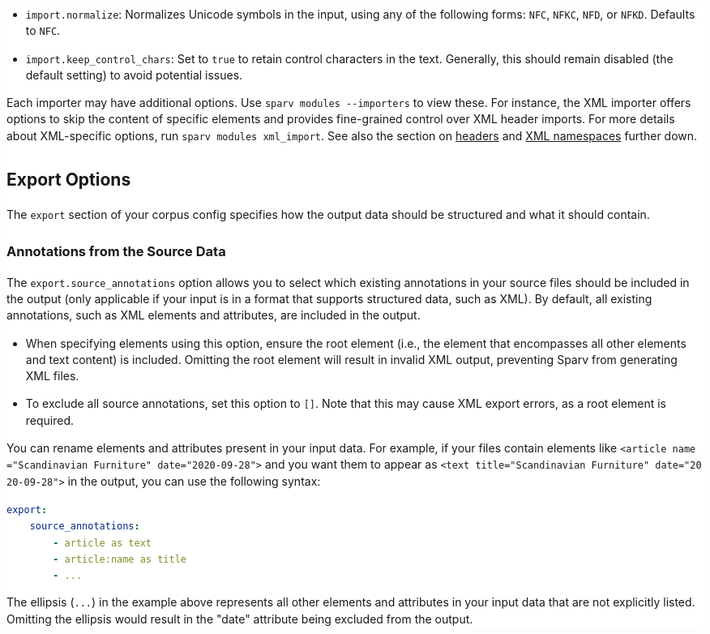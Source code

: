 - `import.normalize`: Normalizes Unicode symbols in the input, using any of the following forms: `NFC`, `NFKC`, `NFD`,
  or `NFKD`. Defaults to `NFC`.

- `import.keep_control_chars`: Set to `true` to retain control characters in the text. Generally, this should remain
  disabled (the default setting) to avoid potential issues.

Each importer may have additional options. Use `sparv modules --importers` to view these. For instance, the XML importer
offers options to skip the content of specific elements and provides fine-grained control over XML header imports. For
more details about XML-specific options, run `sparv modules xml_import`. See also the section on [headers](#headers)
and [XML namespaces](#xml-namespaces) further down.

## Export Options

The `export` section of your corpus config specifies how the output data should be structured and what it should
contain.

### Annotations from the Source Data

The `export.source_annotations` option allows you to select which existing annotations in your source files should be
included in the output (only applicable if your input is in a format that supports structured data, such as XML). By
default, all existing annotations, such as XML elements and attributes, are included in the output.

- When specifying elements using this option, ensure the root element (i.e., the element that encompasses all other
  elements and text content) is included. Omitting the root element will result in invalid XML output, preventing Sparv
  from generating XML files.

- To exclude all source annotations, set this option to `[]`. Note that this may cause XML export errors, as a root
  element is required.

You can rename elements and attributes present in your input data. For example, if your files contain elements like
`<article name="Scandinavian Furniture" date="2020-09-28">` and you want them to appear as `<text title="Scandinavian
Furniture" date="2020-09-28">` in the output, you can use the following syntax:

```yaml
export:
    source_annotations:
        - article as text
        - article:name as title
        - ...
```

The ellipsis (`...`) in the example above represents all other elements and attributes in your input data that are not
explicitly listed. Omitting the ellipsis would result in the "date" attribute being excluded from the output.
